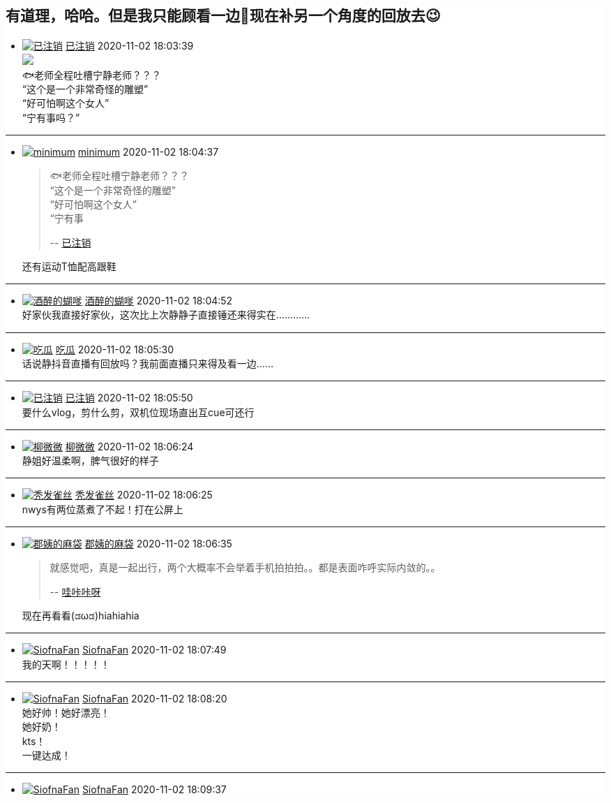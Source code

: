   有道理，哈哈。但是我只能顾看一边🤪现在补另一个角度的回放去😉  
---
* [![已注销](https://img1.doubanio.com/icon/u187860590-7.jpg)](https://www.douban.com/people/187860590/)    [已注销](https://www.douban.com/people/187860590/)    2020-11-02 18:03:39  
  ![](https://img1.doubanio.com/view/richtext/large/public/p35119527.jpg)  
  🐟老师全程吐槽宁静老师？？？  
  “这个是一个非常奇怪的雕塑”  
  “好可怕啊这个女人”  
  “宁有事吗？”  
---
* [![minimum](https://img3.doubanio.com/icon/u218236166-1.jpg)](https://www.douban.com/people/218236166/)    [minimum](https://www.douban.com/people/218236166/)    2020-11-02 18:04:37  
  >🐟老师全程吐槽宁静老师？？？  
  >“这个是一个非常奇怪的雕塑”  
  >“好可怕啊这个女人”  
  >“宁有事  
  >
  >-- [已注销](https://www.douban.com/people/187860590/)  
  
  还有运动T恤配高跟鞋  
---
* [![酒醉的蝴嗲](https://img2.doubanio.com/icon/u203315730-3.jpg)](https://www.douban.com/people/203315730/)    [酒醉的蝴嗲](https://www.douban.com/people/203315730/)    2020-11-02 18:04:52  
  好家伙我直接好家伙，这次比上次静静子直接锤还来得实在…………  
---
* [![吃瓜](https://img2.doubanio.com/icon/u219893584-2.jpg)](https://www.douban.com/people/219893584/)    [吃瓜](https://www.douban.com/people/219893584/)    2020-11-02 18:05:30  
  话说静抖音直播有回放吗？我前面直播只来得及看一边……  
---
* [![已注销](https://img1.doubanio.com/icon/u187860590-7.jpg)](https://www.douban.com/people/187860590/)    [已注销](https://www.douban.com/people/187860590/)    2020-11-02 18:05:50  
  要什么vlog，剪什么剪，双机位现场直出互cue可还行  
---
* [![柳微微](https://img9.doubanio.com/icon/u149620484-5.jpg)](https://www.douban.com/people/149620484/)    [柳微微](https://www.douban.com/people/149620484/)    2020-11-02 18:06:24  
  静姐好温柔啊，脾气很好的样子  
---
* [![秃发雀丝](https://img9.doubanio.com/icon/u3984012-5.jpg)](https://www.douban.com/people/3984012/)    [秃发雀丝](https://www.douban.com/people/3984012/)    2020-11-02 18:06:25  
  nwys有两位蒸煮了不起！打在公屏上  
---
* [![郡姨的麻袋](https://img1.doubanio.com/icon/user_normal.jpg)](https://www.douban.com/people/144779262/)    [郡姨的麻袋](https://www.douban.com/people/144779262/)    2020-11-02 18:06:35  
  >就感觉吧，真是一起出行，两个大概率不会举着手机拍拍拍。。都是表面咋呼实际内敛的。。  
  >
  >-- [哇咔咔呀](https://www.douban.com/people/213342632/)  
  
  现在再看看(ಡωಡ)hiahiahia  
---
* [![SiofnaFan](https://img2.doubanio.com/icon/u180076918-2.jpg)](https://www.douban.com/people/180076918/)    [SiofnaFan](https://www.douban.com/people/180076918/)    2020-11-02 18:07:49  
  我的天啊！！！！！  
---
* [![SiofnaFan](https://img2.doubanio.com/icon/u180076918-2.jpg)](https://www.douban.com/people/180076918/)    [SiofnaFan](https://www.douban.com/people/180076918/)    2020-11-02 18:08:20  
  她好帅！她好漂亮！  
  她好奶！  
  kts！  
  一键达成！  
---
* [![SiofnaFan](https://img2.doubanio.com/icon/u180076918-2.jpg)](https://www.douban.com/people/180076918/)    [SiofnaFan](https://www.douban.com/people/180076918/)    2020-11-02 18:09:37  